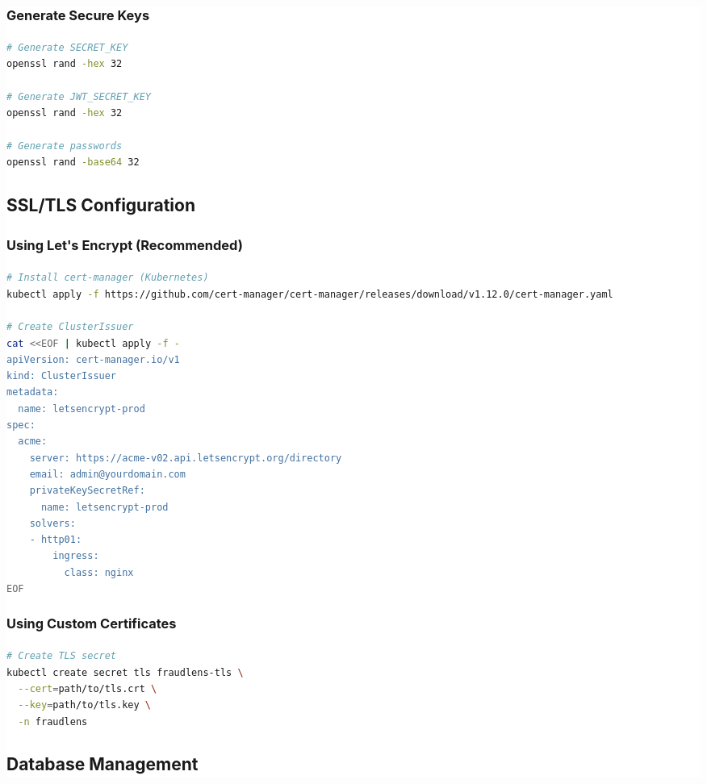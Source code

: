 ### Generate Secure Keys
```bash
# Generate SECRET_KEY
openssl rand -hex 32

# Generate JWT_SECRET_KEY
openssl rand -hex 32

# Generate passwords
openssl rand -base64 32
```

## SSL/TLS Configuration

### Using Let's Encrypt (Recommended)
```bash
# Install cert-manager (Kubernetes)
kubectl apply -f https://github.com/cert-manager/cert-manager/releases/download/v1.12.0/cert-manager.yaml

# Create ClusterIssuer
cat <<EOF | kubectl apply -f -
apiVersion: cert-manager.io/v1
kind: ClusterIssuer
metadata:
  name: letsencrypt-prod
spec:
  acme:
    server: https://acme-v02.api.letsencrypt.org/directory
    email: admin@yourdomain.com
    privateKeySecretRef:
      name: letsencrypt-prod
    solvers:
    - http01:
        ingress:
          class: nginx
EOF
```

### Using Custom Certificates
```bash
# Create TLS secret
kubectl create secret tls fraudlens-tls \
  --cert=path/to/tls.crt \
  --key=path/to/tls.key \
  -n fraudlens
```

## Database Management
